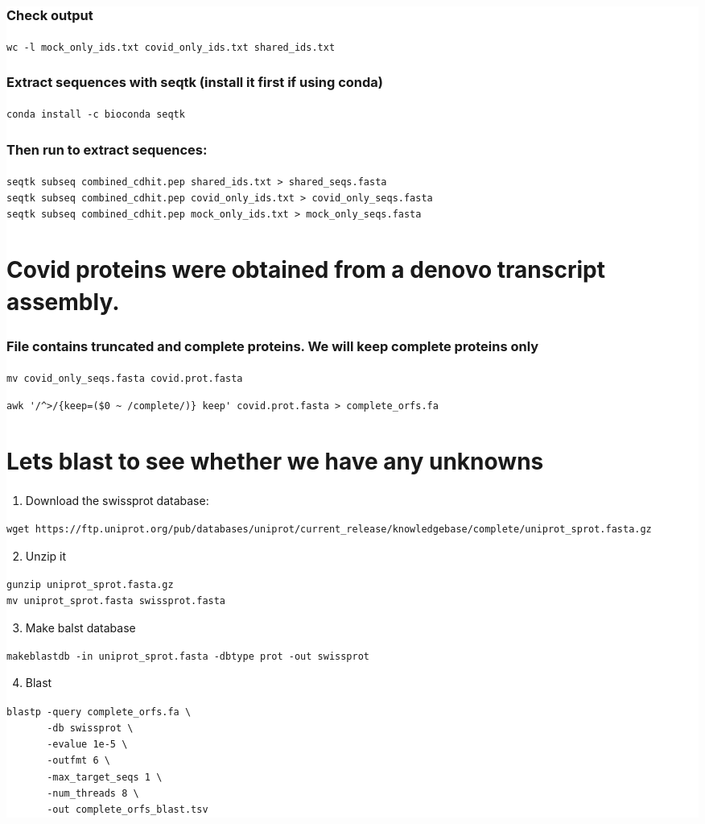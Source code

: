 ### Check output 
```
wc -l mock_only_ids.txt covid_only_ids.txt shared_ids.txt
```
### Extract sequences with seqtk (install it first if using conda)
```
conda install -c bioconda seqtk
```
### Then run to extract sequences:
```
seqtk subseq combined_cdhit.pep shared_ids.txt > shared_seqs.fasta
seqtk subseq combined_cdhit.pep covid_only_ids.txt > covid_only_seqs.fasta
seqtk subseq combined_cdhit.pep mock_only_ids.txt > mock_only_seqs.fasta
```

# Covid proteins were obtained from a denovo transcript assembly.
### File contains truncated and complete proteins. We will keep complete proteins only
```
mv covid_only_seqs.fasta covid.prot.fasta
```

```
awk '/^>/{keep=($0 ~ /complete/)} keep' covid.prot.fasta > complete_orfs.fa
```

# Lets blast to see whether we have any unknowns
1. Download the swissprot database:
```
wget https://ftp.uniprot.org/pub/databases/uniprot/current_release/knowledgebase/complete/uniprot_sprot.fasta.gz
```
2. Unzip it
```
gunzip uniprot_sprot.fasta.gz
mv uniprot_sprot.fasta swissprot.fasta
```
3. Make balst database
```
makeblastdb -in uniprot_sprot.fasta -dbtype prot -out swissprot
```
4. Blast
```
blastp -query complete_orfs.fa \
       -db swissprot \
       -evalue 1e-5 \
       -outfmt 6 \
       -max_target_seqs 1 \
       -num_threads 8 \
       -out complete_orfs_blast.tsv
```
